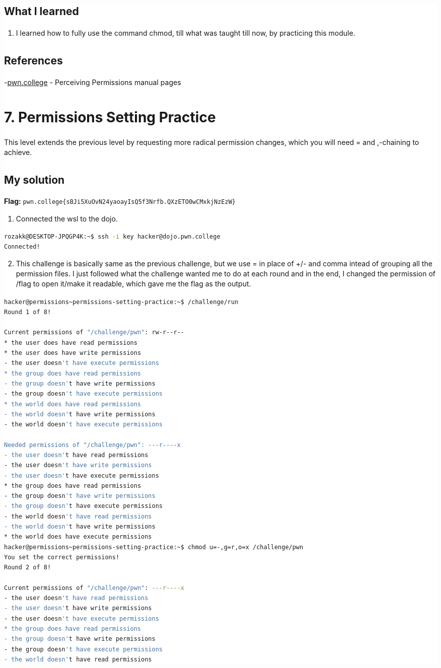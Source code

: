 ## What I learned 
1. I learned how to fully use the command chmod, till what was taught till now, by practicing this module.

## References
-[pwn.college](https://pwn.college/linux-luminarium/permissions/) -  Perceiving Permissions manual pages

# 7. Permissions Setting Practice 
This level extends the previous level by requesting more radical permission changes, which you will need = and ,-chaining to achieve.

## My solution
**Flag:** `pwn.college{sBJi5XuOvN24yaoayIsQ5f3Nrfb.QXzETO0wCMxkjNzEzW}`

1. Connected the wsl to the dojo.
```bash
rozakk@DESKTOP-JPQGP4K:~$ ssh -i key hacker@dojo.pwn.college
Connected!
```
2. This challenge is basically same as the previous challenge, but we use = in place of +/- and comma intead of grouping all the permission files. I just followed what the challenge wanted me to do at each round and in the end, I changed the permission of /flag to open it/make it readable, which gave me the flag as the output.
```bash
hacker@permissions~permissions-setting-practice:~$ /challenge/run
Round 1 of 8!

Current permissions of "/challenge/pwn": rw-r--r--
* the user does have read permissions
* the user does have write permissions
- the user doesn't have execute permissions
* the group does have read permissions
- the group doesn't have write permissions
- the group doesn't have execute permissions
* the world does have read permissions
- the world doesn't have write permissions
- the world doesn't have execute permissions

Needed permissions of "/challenge/pwn": ---r----x
- the user doesn't have read permissions
- the user doesn't have write permissions
- the user doesn't have execute permissions
* the group does have read permissions
- the group doesn't have write permissions
- the group doesn't have execute permissions
- the world doesn't have read permissions
- the world doesn't have write permissions
* the world does have execute permissions
hacker@permissions~permissions-setting-practice:~$ chmod u=-,g=r,o=x /challenge/pwn
You set the correct permissions!
Round 2 of 8!

Current permissions of "/challenge/pwn": ---r----x
- the user doesn't have read permissions
- the user doesn't have write permissions
- the user doesn't have execute permissions
* the group does have read permissions
- the group doesn't have write permissions
- the group doesn't have execute permissions
- the world doesn't have read permissions
```